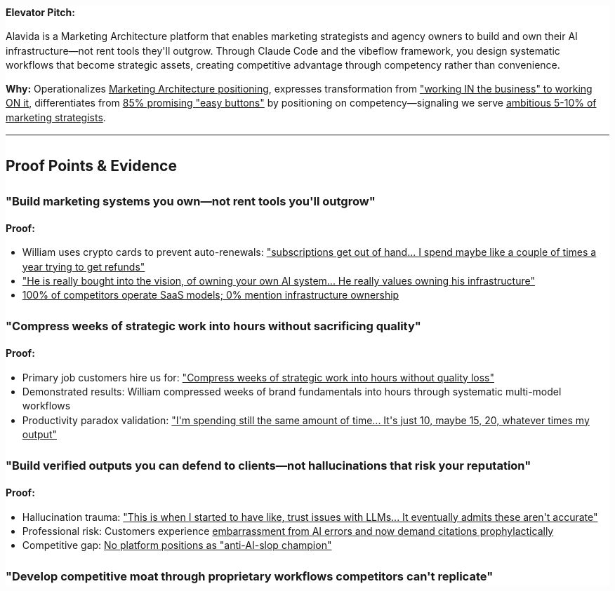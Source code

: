 **Elevator Pitch:**

Alavida is a Marketing Architecture platform that enables marketing strategists and agency owners to build and own their AI infrastructure—not rent tools they'll outgrow. Through Claude Code and the vibeflow framework, you design systematic workflows that become strategic assets, creating competitive advantage through competency rather than convenience.

**Why:** Operationalizes [Marketing Architecture positioning](/strategy/positioning/STRATEGY.md), expresses transformation from ["working IN the business" to working ON it](/research/customer-insights/RESEARCH.md), differentiates from [85% promising "easy buttons"](/research/category-landscape/RESEARCH.md) by positioning on competency—signaling we serve [ambitious 5-10% of marketing strategists](/strategy/positioning/STRATEGY.md).

---

## Proof Points & Evidence

### "Build marketing systems you own—not rent tools you'll outgrow"

**Proof:**
- William uses crypto cards to prevent auto-renewals: ["subscriptions get out of hand... I spend maybe like a couple of times a year trying to get refunds"](/research/customer-insights/RESEARCH.md)
- ["He is really bought into the vision, of owning your own AI system... He really values owning his infrastructure"](/research/customer-insights/RESEARCH.md)
- [100% of competitors operate SaaS models; 0% mention infrastructure ownership](/research/category-landscape/RESEARCH.md)

### "Compress weeks of strategic work into hours without sacrificing quality"

**Proof:**
- Primary job customers hire us for: ["Compress weeks of strategic work into hours without quality loss"](/research/customer-insights/RESEARCH.md)
- Demonstrated results: William compressed weeks of brand fundamentals into hours through systematic multi-model workflows
- Productivity paradox validation: ["I'm spending still the same amount of time... It's just 10, maybe 15, 20, whatever times my output"](/research/customer-insights/RESEARCH.md)

### "Build verified outputs you can defend to clients—not hallucinations that risk your reputation"

**Proof:**
- Hallucination trauma: ["This is when I started to have like, trust issues with LLMs... It eventually admits these aren't accurate"](/research/customer-insights/RESEARCH.md)
- Professional risk: Customers experience [embarrassment from AI errors and now demand citations prophylactically](/research/customer-insights/RESEARCH.md)
- Competitive gap: [No platform positions as "anti-AI-slop champion"](/research/category-landscape/RESEARCH.md)

### "Develop competitive moat through proprietary workflows competitors can't replicate"
